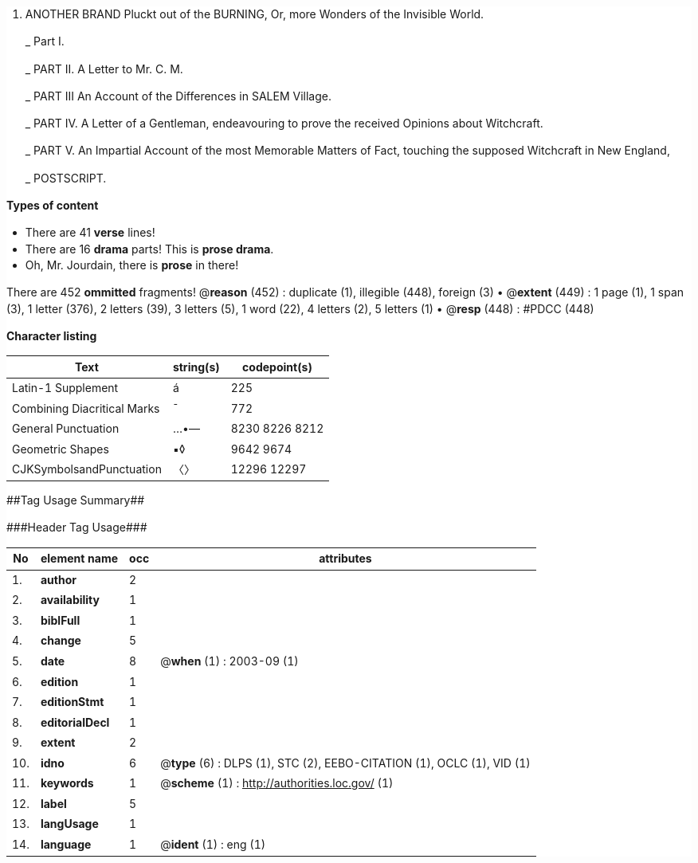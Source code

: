 1. ANOTHER BRAND Pluckt out of the BURNING, Or, more Wonders of the Invisible World.

    _ Part I.

    _ PART II. A Letter to Mr. C. M.

    _ PART III An Account of the Differences in SALEM Village.

    _ PART IV. A Letter of a Gentleman, endeavouring to prove the received Opinions about Witchcraft.

    _ PART V. An Impartial Account of the most Memorable Matters of Fact, touching the supposed Witchcraft in New England,

    _ POSTSCRIPT.

**Types of content**

  * There are 41 **verse** lines!
  * There are 16 **drama** parts! This is **prose drama**.
  * Oh, Mr. Jourdain, there is **prose** in there!

There are 452 **ommitted** fragments! 
 @__reason__ (452) : duplicate (1), illegible (448), foreign (3)  •  @__extent__ (449) : 1 page (1), 1 span (3), 1 letter (376), 2 letters (39), 3 letters (5), 1 word (22), 4 letters (2), 5 letters (1)  •  @__resp__ (448) : #PDCC (448)

**Character listing**


|Text|string(s)|codepoint(s)|
|---|---|---|
|Latin-1 Supplement|á|225|
|Combining             Diacritical Marks|̄|772|
|General Punctuation|…•—|8230 8226 8212|
|Geometric Shapes|▪◊|9642 9674|
|CJKSymbolsandPunctuation|〈〉|12296 12297|

##Tag Usage Summary##

###Header Tag Usage###

|No|element name|occ|attributes|
|---|---|---|---|
|1.|__author__|2||
|2.|__availability__|1||
|3.|__biblFull__|1||
|4.|__change__|5||
|5.|__date__|8| @__when__ (1) : 2003-09 (1)|
|6.|__edition__|1||
|7.|__editionStmt__|1||
|8.|__editorialDecl__|1||
|9.|__extent__|2||
|10.|__idno__|6| @__type__ (6) : DLPS (1), STC (2), EEBO-CITATION (1), OCLC (1), VID (1)|
|11.|__keywords__|1| @__scheme__ (1) : http://authorities.loc.gov/ (1)|
|12.|__label__|5||
|13.|__langUsage__|1||
|14.|__language__|1| @__ident__ (1) : eng (1)|